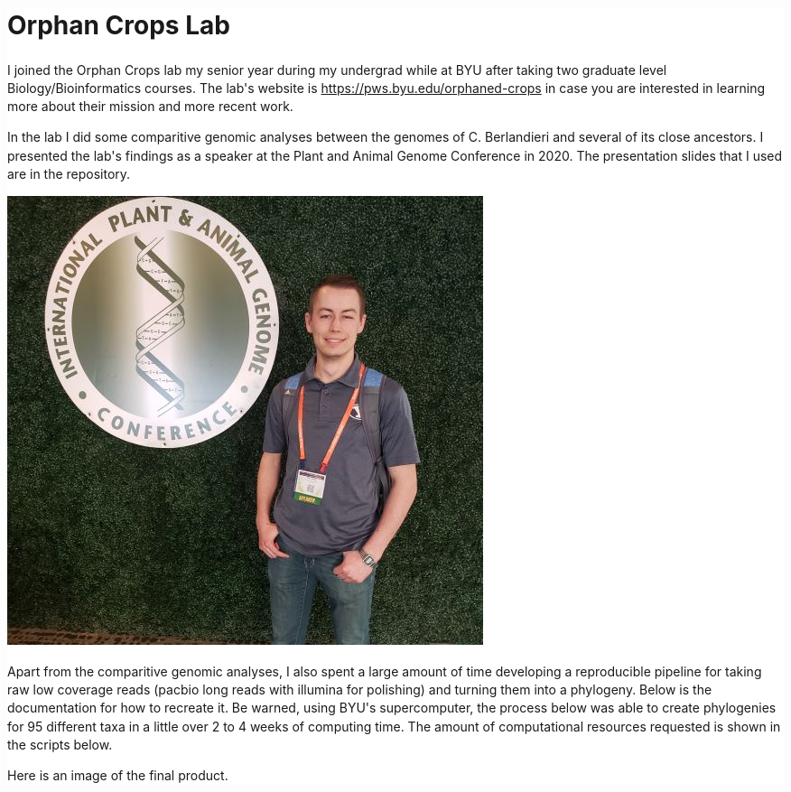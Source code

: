 # Orphan Crops Lab
I joined the Orphan Crops lab my senior year during my undergrad while at BYU after taking two graduate level Biology/Bioinformatics courses. The lab's website is https://pws.byu.edu/orphaned-crops in case you are interested in learning more about their mission and more recent work.

In the lab I did some comparitive genomic analyses between the genomes of C. Berlandieri and several of its close ancestors. I presented the lab's findings as a speaker at the Plant and Animal Genome Conference in 2020. The presentation slides that I used are in the repository.

![Picture of me at PAG 2020](https://github.com/tjkerby/Phylogeny_Pipeline/blob/master/PAG_2020_smallest.jpg)

Apart from the comparitive genomic analyses, I also spent a large amount of time developing a reproducible pipeline for taking raw low coverage reads (pacbio long reads with illumina for polishing) and turning them into a phylogeny. Below is the documentation for how to recreate it. Be warned, using BYU's supercomputer, the process below was able to create phylogenies for 95 different taxa in a little over 2 to 4 weeks of computing time. The amount of computational resources requested is shown in the scripts below.

Here is an image of the final product.
